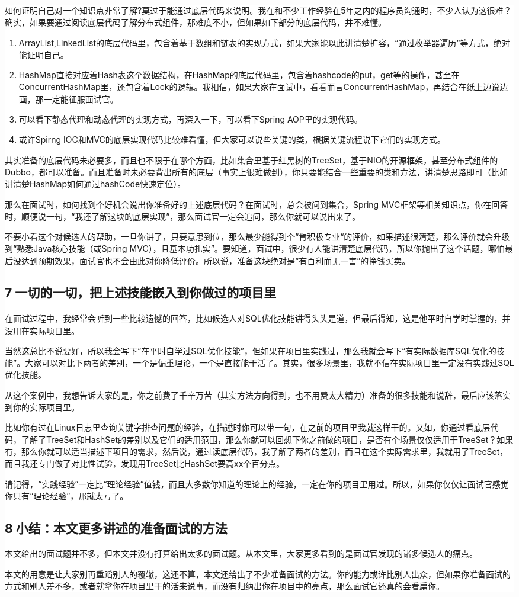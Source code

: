 如何证明自己对一个知识点非常了解?莫过于能通过底层代码来说明。我在和不少工作经验在5年之内的程序员沟通时，不少人认为这很难？确实，如果要通过阅读底层代码了解分布式组件，那难度不小，但如果如下部分的底层代码，并不难懂。

1.  ArrayList,LinkedList的底层代码里，包含着基于数组和链表的实现方式，如果大家能以此讲清楚扩容，“通过枚举器遍历“等方式，绝对能证明自己。

2.  HashMap直接对应着Hash表这个数据结构，在HashMap的底层代码里，包含着hashcode的put，get等的操作，甚至在ConcurrentHashMap里，还包含着Lock的逻辑。我相信，如果大家在面试中，看看而言ConcurrentHashMap，再结合在纸上边说边画，那一定能征服面试官。

3.  可以看下静态代理和动态代理的实现方式，再深入一下，可以看下Spring AOP里的实现代码。

4.  或许Spirng IOC和MVC的底层实现代码比较难看懂，但大家可以说些关键的类，根据关键流程说下它们的实现方式。 

其实准备的底层代码未必要多，而且也不限于在哪个方面，比如集合里基于红黑树的TreeSet，基于NIO的开源框架，甚至分布式组件的Dubbo，都可以准备。而且准备时未必要背出所有的底层（事实上很难做到），你只要能结合一些重要的类和方法，讲清楚思路即可（比如讲清楚HashMap如何通过hashCode快速定位）。

那么在面试时，如何找到个好机会说出你准备好的上述底层代码？在面试时，总会被问到集合，Spring MVC框架等相关知识点，你在回答时，顺便说一句，“我还了解这块的底层实现”，那么面试官一定会追问，那么你就可以说出来了。

不要小看这个对候选人的帮助，一旦你讲了，只要意思到位，那么最少能得到个“肯积极专业“的评价，如果描述很清楚，那么评价就会升级到“熟悉Java核心技能（或Spring MVC），且基本功扎实”。要知道，面试中，很少有人能讲清楚底层代码，所以你抛出了这个话题，哪怕最后没达到预期效果，面试官也不会由此对你降低评价。所以说，准备这块绝对是“有百利而无一害”的挣钱买卖。

## 7 一切的一切，把上述技能嵌入到你做过的项目里

在面试过程中，我经常会听到一些比较遗憾的回答，比如候选人对SQL优化技能讲得头头是道，但最后得知，这是他平时自学时掌握的，并没用在实际项目里。

当然这总比不说要好，所以我会写下“在平时自学过SQL优化技能”，但如果在项目里实践过，那么我就会写下“有实际数据库SQL优化的技能”。大家可以对比下两者的差别，一个是偏重理论，一个是直接能干活了。其实，很多场景里，我就不信在实际项目里一定没有实践过SQL优化技能。

从这个案例中，我想告诉大家的是，你之前费了千辛万苦（其实方法方向得到，也不用费太大精力）准备的很多技能和说辞，最后应该落实到你的实际项目里。

比如你有过在Linux日志里查询关键字排查问题的经验，在描述时你可以带一句，在之前的项目里我就这样干的。又如，你通过看底层代码，了解了TreeSet和HashSet的差别以及它们的适用范围，那么你就可以回想下你之前做的项目，是否有个场景仅仅适用于TreeSet？如果有，那么你就可以适当描述下项目的需求，然后说，通过读底层代码，我了解了两者的差别，而且在这个实际需求里，我就用了TreeSet，而且我还专门做了对比性试验，发现用TreeSet比HashSet要高xx个百分点。

请记得，“实践经验”一定比“理论经验”值钱，而且大多数你知道的理论上的经验，一定在你的项目里用过。所以，如果你仅仅让面试官感觉你只有“理论经验”，那就太亏了。

## 8 小结：本文更多讲述的准备面试的方法

本文给出的面试题并不多，但本文并没有打算给出太多的面试题。从本文里，大家更多看到的是面试官发现的诸多候选人的痛点。

本文的用意是让大家别再重蹈别人的覆辙，这还不算，本文还给出了不少准备面试的方法。你的能力或许比别人出众，但如果你准备面试的方式和别人差不多，或者就拿你在项目里干的活来说事，而没有归纳出你在项目中的亮点，那么面试官还真的会看扁你。
